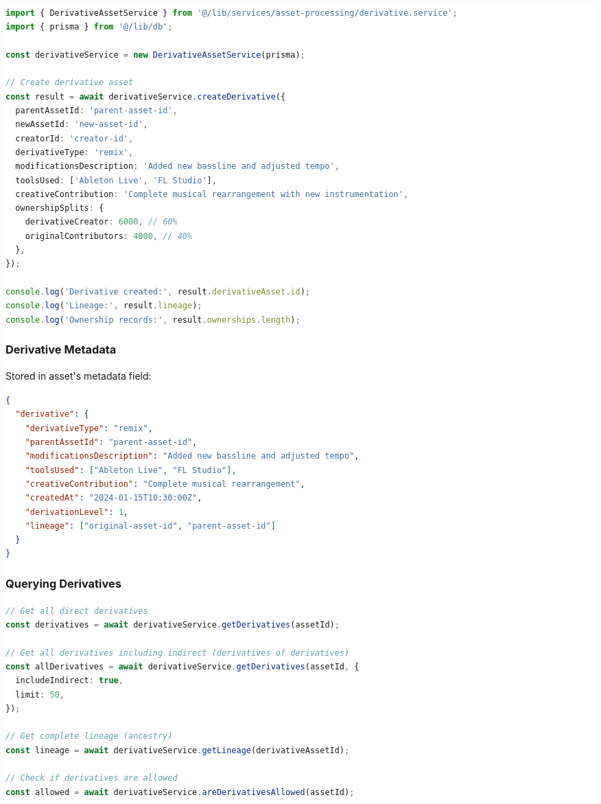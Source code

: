 ```typescript
import { DerivativeAssetService } from '@/lib/services/asset-processing/derivative.service';
import { prisma } from '@/lib/db';

const derivativeService = new DerivativeAssetService(prisma);

// Create derivative asset
const result = await derivativeService.createDerivative({
  parentAssetId: 'parent-asset-id',
  newAssetId: 'new-asset-id',
  creatorId: 'creator-id',
  derivativeType: 'remix',
  modificationsDescription: 'Added new bassline and adjusted tempo',
  toolsUsed: ['Ableton Live', 'FL Studio'],
  creativeContribution: 'Complete musical rearrangement with new instrumentation',
  ownershipSplits: {
    derivativeCreator: 6000, // 60%
    originalContributors: 4000, // 40%
  },
});

console.log('Derivative created:', result.derivativeAsset.id);
console.log('Lineage:', result.lineage);
console.log('Ownership records:', result.ownerships.length);
```

### Derivative Metadata

Stored in asset's metadata field:

```json
{
  "derivative": {
    "derivativeType": "remix",
    "parentAssetId": "parent-asset-id",
    "modificationsDescription": "Added new bassline and adjusted tempo",
    "toolsUsed": ["Ableton Live", "FL Studio"],
    "creativeContribution": "Complete musical rearrangement",
    "createdAt": "2024-01-15T10:30:00Z",
    "derivationLevel": 1,
    "lineage": ["original-asset-id", "parent-asset-id"]
  }
}
```

### Querying Derivatives

```typescript
// Get all direct derivatives
const derivatives = await derivativeService.getDerivatives(assetId);

// Get all derivatives including indirect (derivatives of derivatives)
const allDerivatives = await derivativeService.getDerivatives(assetId, {
  includeIndirect: true,
  limit: 50,
});

// Get complete lineage (ancestry)
const lineage = await derivativeService.getLineage(derivativeAssetId);

// Check if derivatives are allowed
const allowed = await derivativeService.areDerivativesAllowed(assetId);
```
